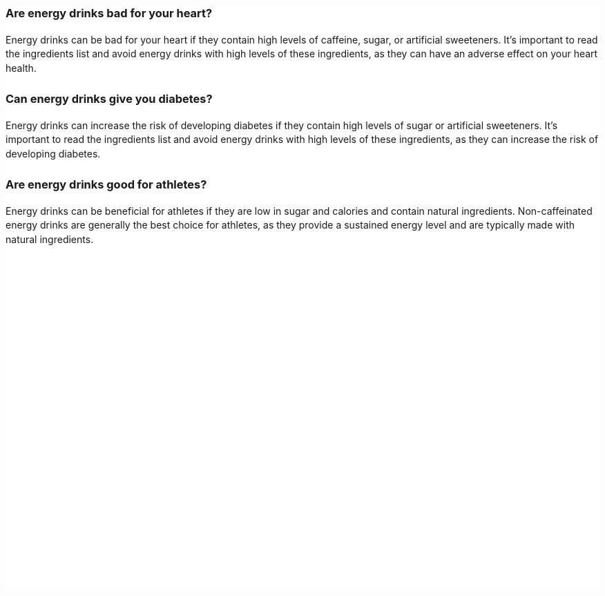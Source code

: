 <h3>Are energy drinks bad for your heart?</h3>

<p>Energy drinks can be bad for your heart if they contain high levels of caffeine, sugar, or artificial sweeteners. It’s important to read the ingredients list and avoid energy drinks with high levels of these ingredients, as they can have an adverse effect on your heart health.</p>

<h3>Can energy drinks give you diabetes?</h3>

<p>Energy drinks can increase the risk of developing diabetes if they contain high levels of sugar or artificial sweeteners. It’s important to read the ingredients list and avoid energy drinks with high levels of these ingredients, as they can increase the risk of developing diabetes.</p>

<h3>Are energy drinks good for athletes?</h3>

<p>Energy drinks can be beneficial for athletes if they are low in sugar and calories and contain natural ingredients. Non-caffeinated energy drinks are generally the best choice for athletes, as they provide a sustained energy level and are typically made with natural ingredients.</p>

<div style="position: relative; padding-bottom: 56.25%; overflow: hidden"><iframe src="https://www.youtube.com/embed/q0P63qoamcc" frameborder="0" allow="accelerometer; autoplay; clipboard-write; encrypted-media; gyroscope; picture-in-picture; web-share" allowfullscreen style="position: absolute; top: 0; left: 0; width: 100%; height: 100%;"></iframe>
</div>
